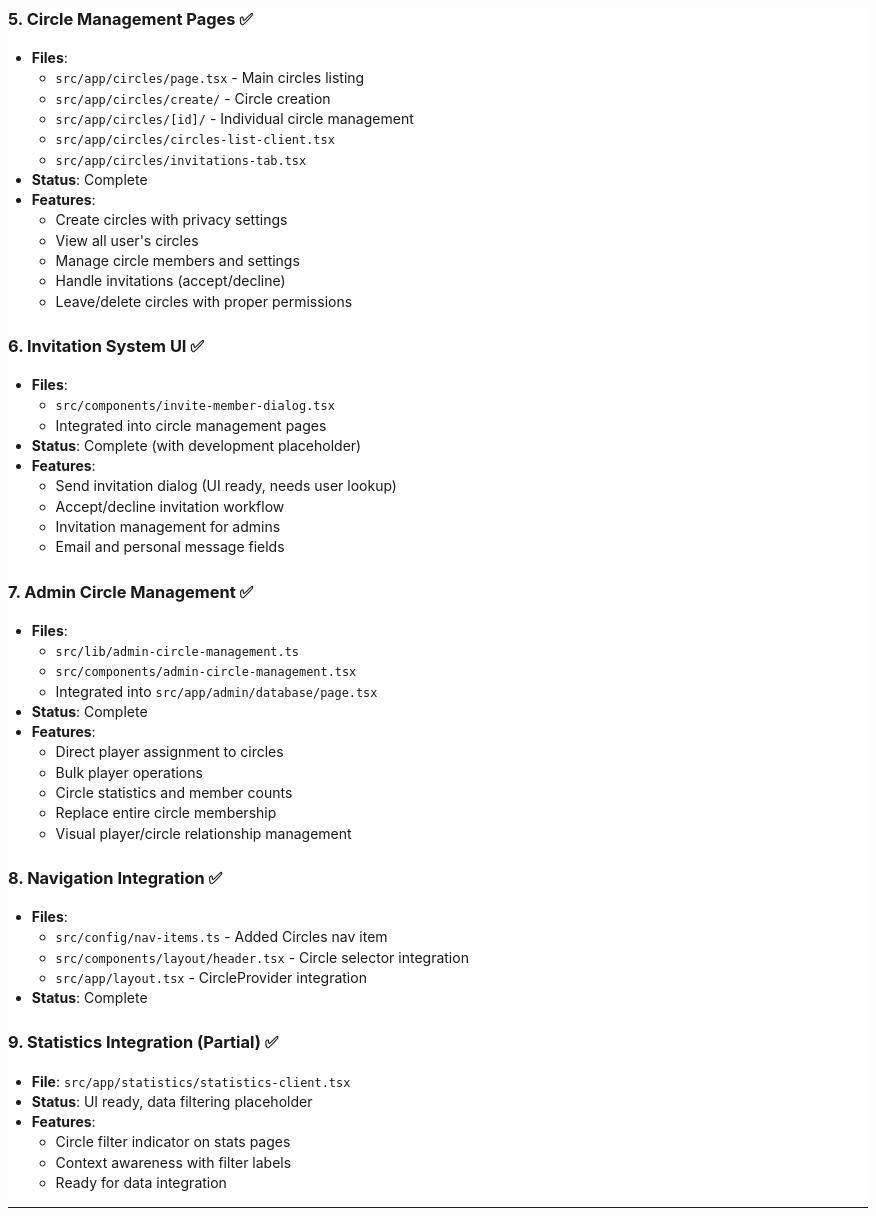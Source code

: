 ### 5. Circle Management Pages ✅
- **Files**:
  - `src/app/circles/page.tsx` - Main circles listing
  - `src/app/circles/create/` - Circle creation
  - `src/app/circles/[id]/` - Individual circle management
  - `src/app/circles/circles-list-client.tsx`
  - `src/app/circles/invitations-tab.tsx`
- **Status**: Complete
- **Features**:
  - Create circles with privacy settings
  - View all user's circles
  - Manage circle members and settings
  - Handle invitations (accept/decline)
  - Leave/delete circles with proper permissions

### 6. Invitation System UI ✅
- **Files**: 
  - `src/components/invite-member-dialog.tsx`
  - Integrated into circle management pages
- **Status**: Complete (with development placeholder)
- **Features**:
  - Send invitation dialog (UI ready, needs user lookup)
  - Accept/decline invitation workflow
  - Invitation management for admins
  - Email and personal message fields

### 7. Admin Circle Management ✅
- **Files**:
  - `src/lib/admin-circle-management.ts`
  - `src/components/admin-circle-management.tsx`
  - Integrated into `src/app/admin/database/page.tsx`
- **Status**: Complete
- **Features**:
  - Direct player assignment to circles
  - Bulk player operations
  - Circle statistics and member counts
  - Replace entire circle membership
  - Visual player/circle relationship management

### 8. Navigation Integration ✅
- **Files**:
  - `src/config/nav-items.ts` - Added Circles nav item
  - `src/components/layout/header.tsx` - Circle selector integration
  - `src/app/layout.tsx` - CircleProvider integration
- **Status**: Complete

### 9. Statistics Integration (Partial) ✅
- **File**: `src/app/statistics/statistics-client.tsx`
- **Status**: UI ready, data filtering placeholder
- **Features**:
  - Circle filter indicator on stats pages
  - Context awareness with filter labels
  - Ready for data integration

---